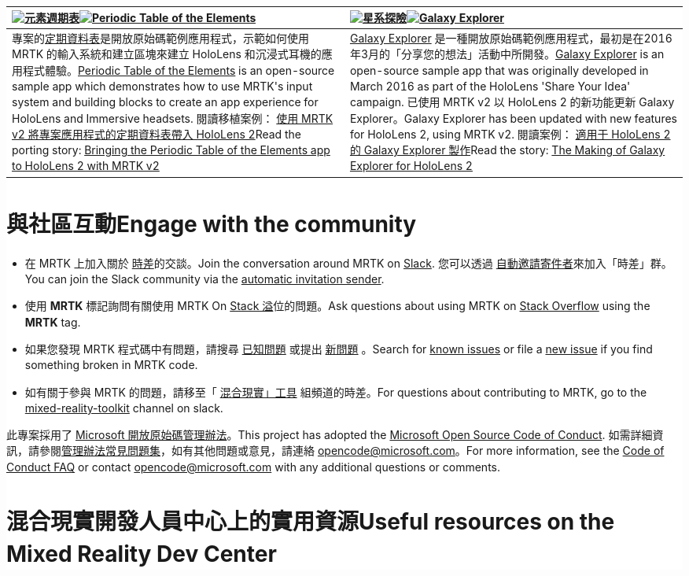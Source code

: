 | <span data-ttu-id="e326d-239">[![元素週期表](../Images/MRDL_PeriodicTable.jpg)](https://medium.com/@dongyoonpark/bringing-the-periodic-table-of-the-elements-app-to-hololens-2-with-mrtk-v2-a6e3d8362158)</span><span class="sxs-lookup"><span data-stu-id="e326d-239">[![Periodic Table of the Elements](../Images/MRDL_PeriodicTable.jpg)](https://medium.com/@dongyoonpark/bringing-the-periodic-table-of-the-elements-app-to-hololens-2-with-mrtk-v2-a6e3d8362158)</span></span>| <span data-ttu-id="e326d-240">[![星系探險](../Images/MRTK_GalaxyExplorer.jpg)](https://docs.microsoft.com/windows/mixed-reality/galaxy-explorer-update)</span><span class="sxs-lookup"><span data-stu-id="e326d-240">[![Galaxy Explorer](../Images/MRTK_GalaxyExplorer.jpg)](https://docs.microsoft.com/windows/mixed-reality/galaxy-explorer-update)</span></span>|
|:--- | :--- |
| <span data-ttu-id="e326d-241">專案的[定期資料表](https://github.com/Microsoft/MRDL_Unity_PeriodicTable)是開放原始碼範例應用程式，示範如何使用 MRTK 的輸入系統和建立區塊來建立 HoloLens 和沉浸式耳機的應用程式體驗。</span><span class="sxs-lookup"><span data-stu-id="e326d-241">[Periodic Table of the Elements](https://github.com/Microsoft/MRDL_Unity_PeriodicTable) is an open-source sample app which demonstrates how to use MRTK's input system and building blocks to create an app experience for HoloLens and Immersive headsets.</span></span> <span data-ttu-id="e326d-242">閱讀移植案例： [使用 MRTK v2 將專案應用程式的定期資料表帶入 HoloLens 2](https://medium.com/@dongyoonpark/bringing-the-periodic-table-of-the-elements-app-to-hololens-2-with-mrtk-v2-a6e3d8362158)</span><span class="sxs-lookup"><span data-stu-id="e326d-242">Read the porting story: [Bringing the Periodic Table of the Elements app to HoloLens 2 with MRTK v2](https://medium.com/@dongyoonpark/bringing-the-periodic-table-of-the-elements-app-to-hololens-2-with-mrtk-v2-a6e3d8362158)</span></span> |<span data-ttu-id="e326d-243">[Galaxy Explorer](https://github.com/Microsoft/GalaxyExplorer) 是一種開放原始碼範例應用程式，最初是在2016年3月的「分享您的想法」活動中所開發。</span><span class="sxs-lookup"><span data-stu-id="e326d-243">[Galaxy Explorer](https://github.com/Microsoft/GalaxyExplorer) is an open-source sample app that was originally developed in March 2016 as part of the HoloLens 'Share Your Idea' campaign.</span></span> <span data-ttu-id="e326d-244">已使用 MRTK v2 以 HoloLens 2 的新功能更新 Galaxy Explorer。</span><span class="sxs-lookup"><span data-stu-id="e326d-244">Galaxy Explorer has been updated with new features for HoloLens 2, using MRTK v2.</span></span> <span data-ttu-id="e326d-245">閱讀案例： [適用于 HoloLens 2 的 Galaxy Explorer 製作](https://docs.microsoft.com/windows/mixed-reality/galaxy-explorer-update)</span><span class="sxs-lookup"><span data-stu-id="e326d-245">Read the story: [The Making of Galaxy Explorer for HoloLens 2](https://docs.microsoft.com/windows/mixed-reality/galaxy-explorer-update)</span></span>|

# <a name="engage-with-the-community"></a><span data-ttu-id="e326d-246">與社區互動</span><span class="sxs-lookup"><span data-stu-id="e326d-246">Engage with the community</span></span>

* <span data-ttu-id="e326d-247">在 MRTK 上加入關於 [時差](https://holodevelopers.slack.com/)的交談。</span><span class="sxs-lookup"><span data-stu-id="e326d-247">Join the conversation around MRTK on [Slack](https://holodevelopers.slack.com/).</span></span> <span data-ttu-id="e326d-248">您可以透過 [自動邀請寄件者](https://holodevelopersslack.azurewebsites.net/)來加入「時差」群。</span><span class="sxs-lookup"><span data-stu-id="e326d-248">You can join the Slack community via the [automatic invitation sender](https://holodevelopersslack.azurewebsites.net/).</span></span>

* <span data-ttu-id="e326d-249">使用 **MRTK** 標記詢問有關使用 MRTK On [Stack 溢](https://stackoverflow.com/questions/tagged/mrtk)位的問題。</span><span class="sxs-lookup"><span data-stu-id="e326d-249">Ask questions about using MRTK on [Stack Overflow](https://stackoverflow.com/questions/tagged/mrtk) using the **MRTK** tag.</span></span>

* <span data-ttu-id="e326d-250">如果您發現 MRTK 程式碼中有問題，請搜尋 [已知問題](https://github.com/Microsoft/MixedRealityToolkit-Unity/issues) 或提出 [新問題](https://github.com/Microsoft/MixedRealityToolkit-Unity/issues) 。</span><span class="sxs-lookup"><span data-stu-id="e326d-250">Search for [known issues](https://github.com/Microsoft/MixedRealityToolkit-Unity/issues) or file a [new issue](https://github.com/Microsoft/MixedRealityToolkit-Unity/issues) if you find something broken in MRTK code.</span></span>

* <span data-ttu-id="e326d-251">如有關于參與 MRTK 的問題，請移至「 [混合現實」工具](https://holodevelopers.slack.com/messages/C2H4HT858) 組頻道的時差。</span><span class="sxs-lookup"><span data-stu-id="e326d-251">For questions about contributing to MRTK, go to the [mixed-reality-toolkit](https://holodevelopers.slack.com/messages/C2H4HT858) channel on slack.</span></span>

<span data-ttu-id="e326d-252">此專案採用了 [Microsoft 開放原始碼管理辦法](https://opensource.microsoft.com/codeofconduct/)。</span><span class="sxs-lookup"><span data-stu-id="e326d-252">This project has adopted the [Microsoft Open Source Code of Conduct](https://opensource.microsoft.com/codeofconduct/).</span></span>
<span data-ttu-id="e326d-253">如需詳細資訊，請參閱[管理辦法常見問題集](https://opensource.microsoft.com/codeofconduct/faq/)，如有其他問題或意見，請連絡 [opencode@microsoft.com](mailto:opencode@microsoft.com)。</span><span class="sxs-lookup"><span data-stu-id="e326d-253">For more information, see the [Code of Conduct FAQ](https://opensource.microsoft.com/codeofconduct/faq/) or contact [opencode@microsoft.com](mailto:opencode@microsoft.com) with any additional questions or comments.</span></span>

# <a name="useful-resources-on-the-mixed-reality-dev-center"></a><span data-ttu-id="e326d-254">混合現實開發人員中心上的實用資源</span><span class="sxs-lookup"><span data-stu-id="e326d-254">Useful resources on the Mixed Reality Dev Center</span></span>
